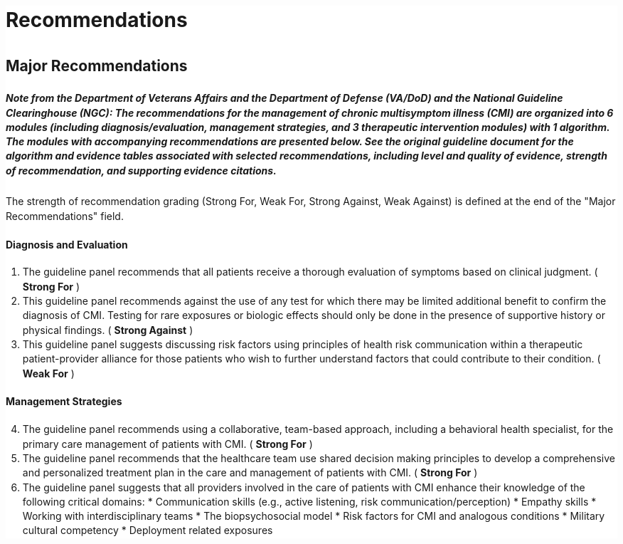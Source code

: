 # Recommendations

## Major Recommendations



#####  Note from the Department of Veterans Affairs and the Department of Defense (VA/DoD) and the National Guideline Clearinghouse (NGC): The recommendations for the management of chronic multisymptom illness (CMI) are organized into 6 modules (including diagnosis/evaluation, management strategies, and 3 therapeutic intervention modules) with 1 algorithm. The modules with accompanying recommendations are presented below. See the original guideline document for the algorithm and evidence tables associated with selected recommendations, including level and quality of evidence, strength of recommendation, and supporting evidence citations. 


The strength of recommendation grading (Strong For, Weak For, Strong Against, Weak Against) is defined at the end of the "Major Recommendations" field. 


####  Diagnosis and Evaluation 


  1. The guideline panel recommends that all patients receive a thorough evaluation of symptoms based on clinical judgment. ( **Strong For** ) 
  2. This guideline panel recommends against the use of any test for which there may be limited additional benefit to confirm the diagnosis of CMI. Testing for rare exposures or biologic effects should only be done in the presence of supportive history or physical findings. ( **Strong Against** ) 
  3. This guideline panel suggests discussing risk factors using principles of health risk communication within a therapeutic patient-provider alliance for those patients who wish to further understand factors that could contribute to their condition. ( **Weak For** ) 




####  Management Strategies 


  4. The guideline panel recommends using a collaborative, team-based approach, including a behavioral health specialist, for the primary care management of patients with CMI. ( **Strong For** ) 
  5. The guideline panel recommends that the healthcare team use shared decision making principles to develop a comprehensive and personalized treatment plan in the care and management of patients with CMI. ( **Strong For** ) 
  6. The guideline panel suggests that all providers involved in the care of patients with CMI enhance their knowledge of the following critical domains: 
    * Communication skills (e.g., active listening, risk communication/perception) 
    * Empathy skills 
    * Working with interdisciplinary teams 
    * The biopsychosocial model 
    * Risk factors for CMI and analogous conditions 
    * Military cultural competency 
    * Deployment related exposures 
